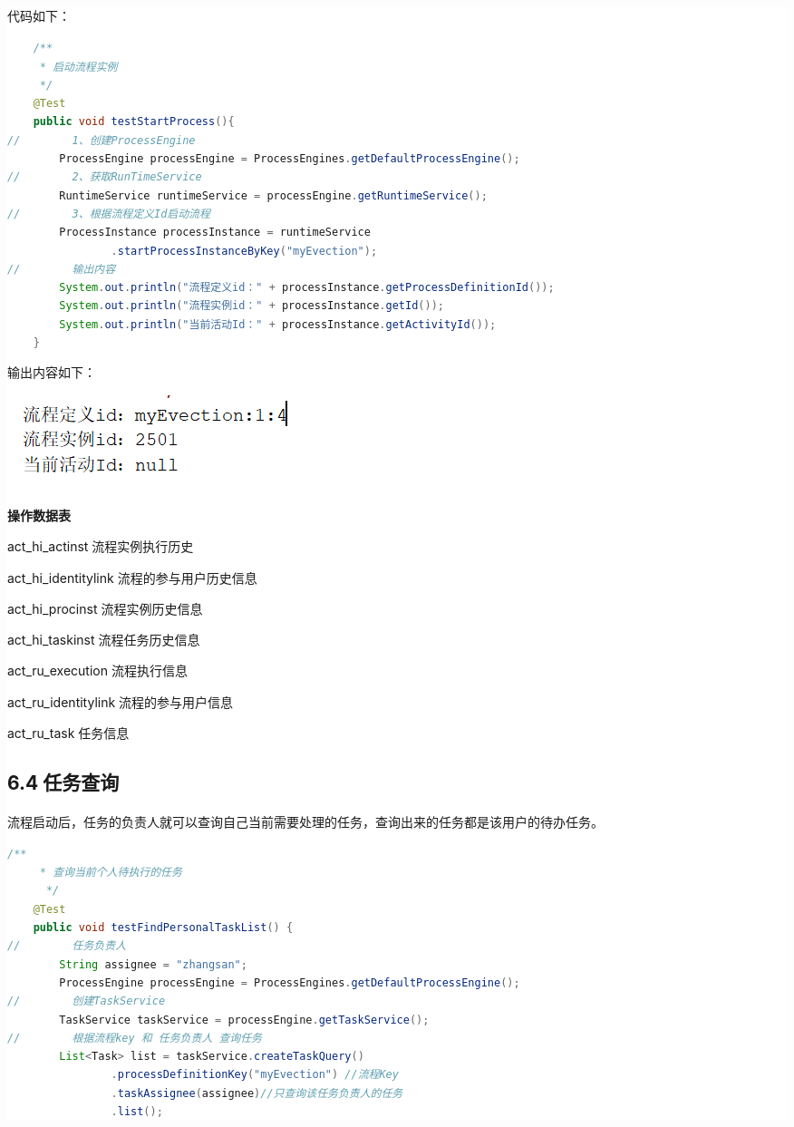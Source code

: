 代码如下：

```java
    /**
     * 启动流程实例
     */
    @Test
    public void testStartProcess(){
//        1、创建ProcessEngine
        ProcessEngine processEngine = ProcessEngines.getDefaultProcessEngine();
//        2、获取RunTimeService
        RuntimeService runtimeService = processEngine.getRuntimeService();
//        3、根据流程定义Id启动流程
        ProcessInstance processInstance = runtimeService
                .startProcessInstanceByKey("myEvection");
//        输出内容
        System.out.println("流程定义id：" + processInstance.getProcessDefinitionId());
        System.out.println("流程实例id：" + processInstance.getId());
        System.out.println("当前活动Id：" + processInstance.getActivityId());
    }

```

输出内容如下：

![1575117588624](assets/1575117588624.png)

**操作数据表**

act_hi_actinst     流程实例执行历史

act_hi_identitylink  流程的参与用户历史信息

act_hi_procinst      流程实例历史信息

act_hi_taskinst       流程任务历史信息

act_ru_execution   流程执行信息

act_ru_identitylink  流程的参与用户信息

act_ru_task              任务信息

## 6.4 任务查询

流程启动后，任务的负责人就可以查询自己当前需要处理的任务，查询出来的任务都是该用户的待办任务。

```java
/**
     * 查询当前个人待执行的任务
      */
    @Test
    public void testFindPersonalTaskList() {
//        任务负责人
        String assignee = "zhangsan";
        ProcessEngine processEngine = ProcessEngines.getDefaultProcessEngine();
//        创建TaskService
        TaskService taskService = processEngine.getTaskService();
//        根据流程key 和 任务负责人 查询任务
        List<Task> list = taskService.createTaskQuery()
                .processDefinitionKey("myEvection") //流程Key
                .taskAssignee(assignee)//只查询该任务负责人的任务
                .list();
```